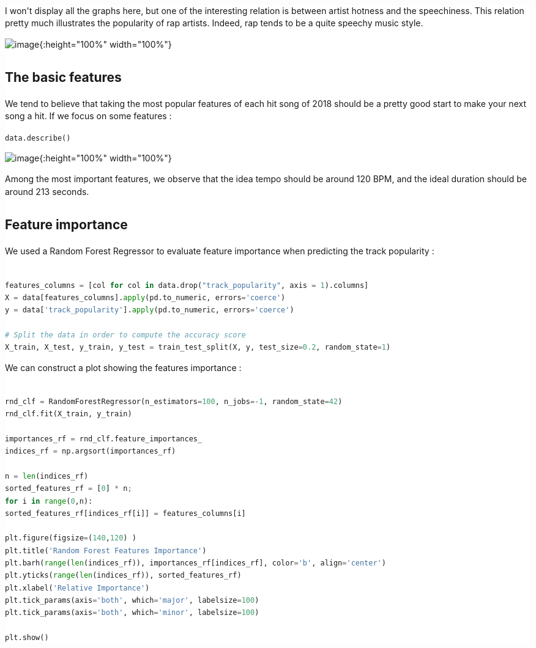 I won't display all the graphs here, but one of the interesting relation is between artist hotness and the speechiness. This relation pretty much illustrates the popularity of rap artists. Indeed, rap tends to be a quite speechy music style. 

![image](https://maelfabien.github.io/myblog/images/speechiness.png){:height="100%" width="100%"}

## The basic features

We tend to believe that taking the most popular features of each hit song of 2018 should be a pretty good start to make your next song a hit. If we focus on some features :

`data.describe()`

![image](https://maelfabien.github.io/myblog/images/features.png){:height="100%" width="100%"}

Among the most important features, we observe that the idea tempo should be around 120 BPM, and the ideal duration should be around 213 seconds.

## Feature importance

We used a Random Forest Regressor to evaluate feature importance when predicting the track popularity :
```python

features_columns = [col for col in data.drop("track_popularity", axis = 1).columns]
X = data[features_columns].apply(pd.to_numeric, errors='coerce')
y = data['track_popularity'].apply(pd.to_numeric, errors='coerce')

# Split the data in order to compute the accuracy score
X_train, X_test, y_train, y_test = train_test_split(X, y, test_size=0.2, random_state=1)
```

We can construct a plot showing the features importance :
```python

rnd_clf = RandomForestRegressor(n_estimators=100, n_jobs=-1, random_state=42)
rnd_clf.fit(X_train, y_train)

importances_rf = rnd_clf.feature_importances_
indices_rf = np.argsort(importances_rf)

n = len(indices_rf)
sorted_features_rf = [0] * n;  
for i in range(0,n): 
sorted_features_rf[indices_rf[i]] = features_columns[i] 

plt.figure(figsize=(140,120) )
plt.title('Random Forest Features Importance')
plt.barh(range(len(indices_rf)), importances_rf[indices_rf], color='b', align='center')
plt.yticks(range(len(indices_rf)), sorted_features_rf)
plt.xlabel('Relative Importance')
plt.tick_params(axis='both', which='major', labelsize=100)
plt.tick_params(axis='both', which='minor', labelsize=100)

plt.show()
```
